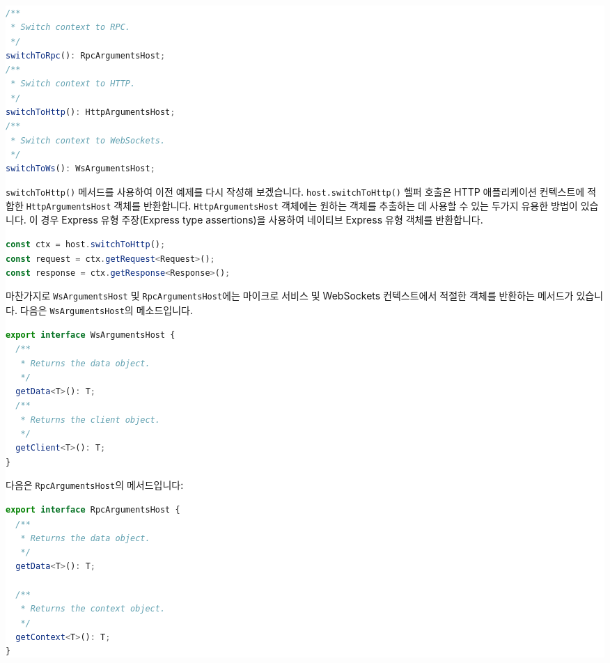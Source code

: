 ```typescript
/**
 * Switch context to RPC.
 */
switchToRpc(): RpcArgumentsHost;
/**
 * Switch context to HTTP.
 */
switchToHttp(): HttpArgumentsHost;
/**
 * Switch context to WebSockets.
 */
switchToWs(): WsArgumentsHost;
```

`switchToHttp()` 메서드를 사용하여 이전 예제를 다시 작성해 보겠습니다. `host.switchToHttp()` 헬퍼 호출은 HTTP 애플리케이션 컨텍스트에 적합한 `HttpArgumentsHost` 객체를 반환합니다. `HttpArgumentsHost` 객체에는 원하는 객체를 추출하는 데 사용할 수 있는 두가지 유용한 방법이 있습니다. 이 경우 Express 유형 주장(Express type assertions)을 사용하여 네이티브 Express 유형 객체를 반환합니다.

```typescript
const ctx = host.switchToHttp();
const request = ctx.getRequest<Request>();
const response = ctx.getResponse<Response>();
```

마찬가지로 `WsArgumentsHost` 및 `RpcArgumentsHost`에는 마이크로 서비스 및 WebSockets 컨텍스트에서 적절한 객체를 반환하는 메서드가 있습니다. 다음은 `WsArgumentsHost`의 메소드입니다.

```typescript
export interface WsArgumentsHost {
  /**
   * Returns the data object.
   */
  getData<T>(): T;
  /**
   * Returns the client object.
   */
  getClient<T>(): T;
}
```

다음은 `RpcArgumentsHost`의 메서드입니다:

```typescript
export interface RpcArgumentsHost {
  /**
   * Returns the data object.
   */
  getData<T>(): T;

  /**
   * Returns the context object.
   */
  getContext<T>(): T;
}
```
